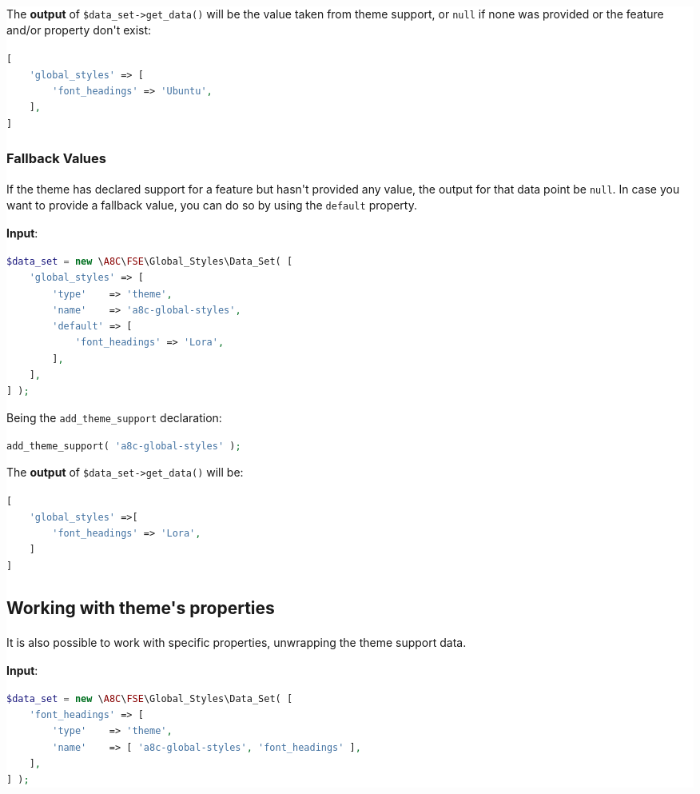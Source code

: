 The **output** of `$data_set->get_data()` will be the value taken from theme support, or `null` if none was provided or the feature and/or property don't exist:

```php
[
	'global_styles' => [
		'font_headings' => 'Ubuntu',
	],
]
```

### Fallback Values

If the theme has declared support for a feature but hasn't provided any value, the output for that data point be `null`. In case you want to provide a fallback value, you can do so by using the `default` property.

**Input**:

```php
$data_set = new \A8C\FSE\Global_Styles\Data_Set( [
	'global_styles' => [
		'type'    => 'theme',
		'name'    => 'a8c-global-styles',
		'default' => [
			'font_headings' => 'Lora',
		],
	],
] );
```

Being the `add_theme_support` declaration:

```php
add_theme_support( 'a8c-global-styles' );
```

The **output** of `$data_set->get_data()` will be:

```php
[
	'global_styles' =>[
		'font_headings' => 'Lora',
	]
]
```

## Working with theme's properties

It is also possible to work with specific properties, unwrapping the theme support data.

**Input**:

```php
$data_set = new \A8C\FSE\Global_Styles\Data_Set( [
	'font_headings' => [
		'type'    => 'theme',
		'name'    => [ 'a8c-global-styles', 'font_headings' ],
	],
] );
```
